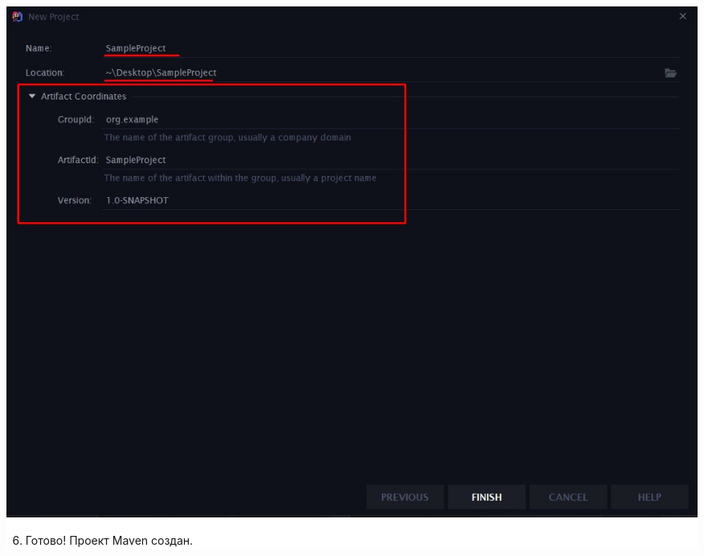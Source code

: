 ![New Maven Project - New Project](./_Files/2.%20New%20Project/03.jpg "New Maven Project - New Project")

6. Готово! Проект Maven создан.
